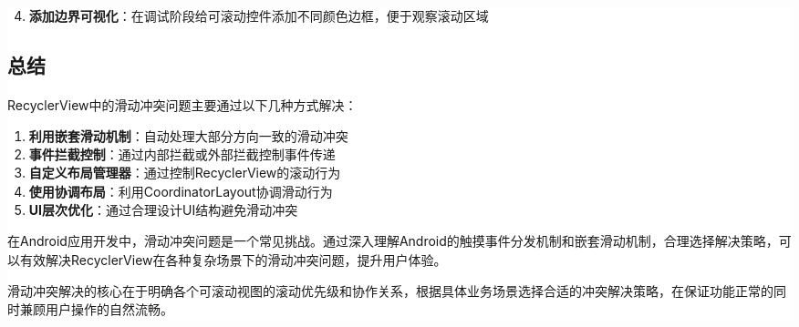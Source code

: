 4. **添加边界可视化**：在调试阶段给可滚动控件添加不同颜色边框，便于观察滚动区域

## 总结

RecyclerView中的滑动冲突问题主要通过以下几种方式解决：

1. **利用嵌套滑动机制**：自动处理大部分方向一致的滑动冲突
2. **事件拦截控制**：通过内部拦截或外部拦截控制事件传递
3. **自定义布局管理器**：通过控制RecyclerView的滚动行为
4. **使用协调布局**：利用CoordinatorLayout协调滑动行为
5. **UI层次优化**：通过合理设计UI结构避免滑动冲突

在Android应用开发中，滑动冲突问题是一个常见挑战。通过深入理解Android的触摸事件分发机制和嵌套滑动机制，合理选择解决策略，可以有效解决RecyclerView在各种复杂场景下的滑动冲突问题，提升用户体验。

滑动冲突解决的核心在于明确各个可滚动视图的滚动优先级和协作关系，根据具体业务场景选择合适的冲突解决策略，在保证功能正常的同时兼顾用户操作的自然流畅。 